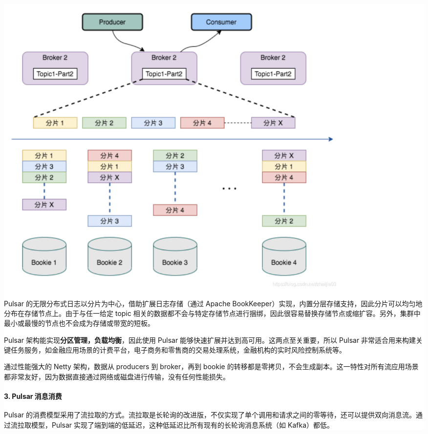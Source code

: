 <img src="images/640-165240910388725.png" alt="图片" style="zoom: 67%;" />

Pulsar 的无限分布式日志以分片为中心，借助扩展日志存储（通过 Apache BookKeeper）实现，内置分层存储支持，因此分片可以均匀地分布在存储节点上。由于与任一给定 topic 相关的数据都不会与特定存储节点进行捆绑，因此很容易替换存储节点或缩扩容。另外，集群中最小或最慢的节点也不会成为存储或带宽的短板。

Pulsar 架构能实现**分区管理，负载均衡**，因此使用 Pulsar 能够快速扩展并达到高可用。这两点至关重要，所以 Pulsar 非常适合用来构建关键任务服务，如金融应用场景的计费平台，电子商务和零售商的交易处理系统，金融机构的实时风险控制系统等。

通过性能强大的 Netty 架构，数据从 producers 到 broker，再到 bookie 的转移都是零拷贝，不会生成副本。这一特性对所有流应用场景都非常友好，因为数据直接通过网络或磁盘进行传输，没有任何性能损失。

#### 3. Pulsar 消息消费

Pulsar 的消费模型采用了流拉取的方式。流拉取是长轮询的改进版，不仅实现了单个调用和请求之间的零等待，还可以提供双向消息流。通过流拉取模型，Pulsar 实现了端到端的低延迟，这种低延迟比所有现有的长轮询消息系统（如 Kafka）都低。

